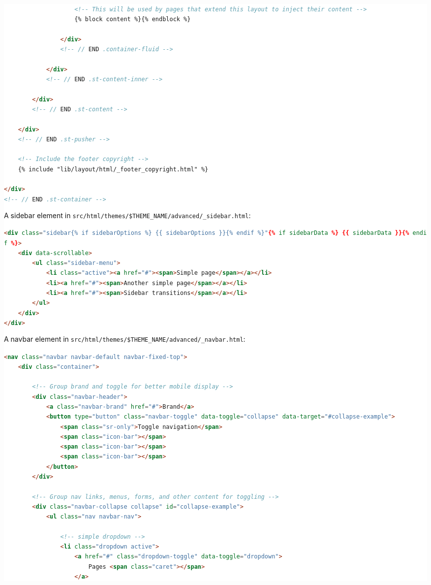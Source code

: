 ```html
					<!-- This will be used by pages that extend this layout to inject their content -->
					{% block content %}{% endblock %}

				</div>
				<!-- // END .container-fluid -->
				
			</div>
			<!-- // END .st-content-inner -->

		</div>
		<!-- // END .st-content -->

	</div>
	<!-- // END .st-pusher -->
	
	<!-- Include the footer copyright -->
	{% include "lib/layout/html/_footer_copyright.html" %}
	
</div>
<!-- // END .st-container -->
```

A sidebar element in `src/html/themes/$THEME_NAME/advanced/_sidebar.html`:

```html
<div class="sidebar{% if sidebarOptions %} {{ sidebarOptions }}{% endif %}"{% if sidebarData %} {{ sidebarData }}{% endif %}>
	<div data-scrollable>
		<ul class="sidebar-menu">
			<li class="active"><a href="#"><span>Simple page</span></a></li>
			<li><a href="#"><span>Another simple page</span></a></li>
			<li><a href="#"><span>Sidebar transitions</span></a></li>
		</ul>
	</div>
</div>
```
	
A navbar element in `src/html/themes/$THEME_NAME/advanced/_navbar.html`:

```html
<nav class="navbar navbar-default navbar-fixed-top">
	<div class="container">
		
		<!-- Group brand and toggle for better mobile display -->
		<div class="navbar-header">
			<a class="navbar-brand" href="#">Brand</a>
			<button type="button" class="navbar-toggle" data-toggle="collapse" data-target="#collapse-example">
				<span class="sr-only">Toggle navigation</span>
				<span class="icon-bar"></span>
				<span class="icon-bar"></span>
				<span class="icon-bar"></span>
			</button>
		</div>
			
		<!-- Group nav links, menus, forms, and other content for toggling -->
		<div class="navbar-collapse collapse" id="collapse-example">
			<ul class="nav navbar-nav">
				
				<!-- simple dropdown -->
				<li class="dropdown active">
					<a href="#" class="dropdown-toggle" data-toggle="dropdown">
						Pages <span class="caret"></span>
					</a>
```